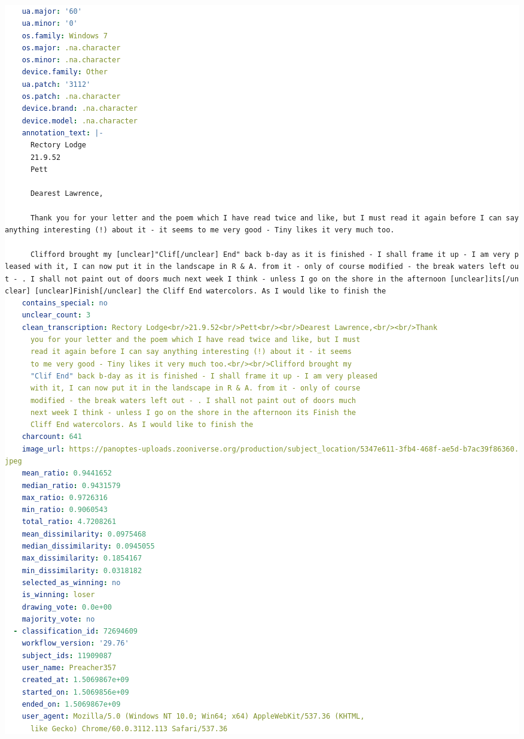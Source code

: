 ```yaml
    ua.major: '60'
    ua.minor: '0'
    os.family: Windows 7
    os.major: .na.character
    os.minor: .na.character
    device.family: Other
    ua.patch: '3112'
    os.patch: .na.character
    device.brand: .na.character
    device.model: .na.character
    annotation_text: |-
      Rectory Lodge
      21.9.52
      Pett

      Dearest Lawrence,

      Thank you for your letter and the poem which I have read twice and like, but I must read it again before I can say anything interesting (!) about it - it seems to me very good - Tiny likes it very much too.

      Clifford brought my [unclear]"Clif[/unclear] End" back b-day as it is finished - I shall frame it up - I am very pleased with it, I can now put it in the landscape in R & A. from it - only of course modified - the break waters left out - . I shall not paint out of doors much next week I think - unless I go on the shore in the afternoon [unclear]its[/unclear] [unclear]Finish[/unclear] the Cliff End watercolors. As I would like to finish the
    contains_special: no
    unclear_count: 3
    clean_transcription: Rectory Lodge<br/>21.9.52<br/>Pett<br/><br/>Dearest Lawrence,<br/><br/>Thank
      you for your letter and the poem which I have read twice and like, but I must
      read it again before I can say anything interesting (!) about it - it seems
      to me very good - Tiny likes it very much too.<br/><br/>Clifford brought my
      "Clif End" back b-day as it is finished - I shall frame it up - I am very pleased
      with it, I can now put it in the landscape in R & A. from it - only of course
      modified - the break waters left out - . I shall not paint out of doors much
      next week I think - unless I go on the shore in the afternoon its Finish the
      Cliff End watercolors. As I would like to finish the
    charcount: 641
    image_url: https://panoptes-uploads.zooniverse.org/production/subject_location/5347e611-3fb4-468f-ae5d-b7ac39f86360.jpeg
    mean_ratio: 0.9441652
    median_ratio: 0.9431579
    max_ratio: 0.9726316
    min_ratio: 0.9060543
    total_ratio: 4.7208261
    mean_dissimilarity: 0.0975468
    median_dissimilarity: 0.0945055
    max_dissimilarity: 0.1854167
    min_dissimilarity: 0.0318182
    selected_as_winning: no
    is_winning: loser
    drawing_vote: 0.0e+00
    majority_vote: no
  - classification_id: 72694609
    workflow_version: '29.76'
    subject_ids: 11909087
    user_name: Preacher357
    created_at: 1.5069867e+09
    started_on: 1.5069856e+09
    ended_on: 1.5069867e+09
    user_agent: Mozilla/5.0 (Windows NT 10.0; Win64; x64) AppleWebKit/537.36 (KHTML,
      like Gecko) Chrome/60.0.3112.113 Safari/537.36
```
